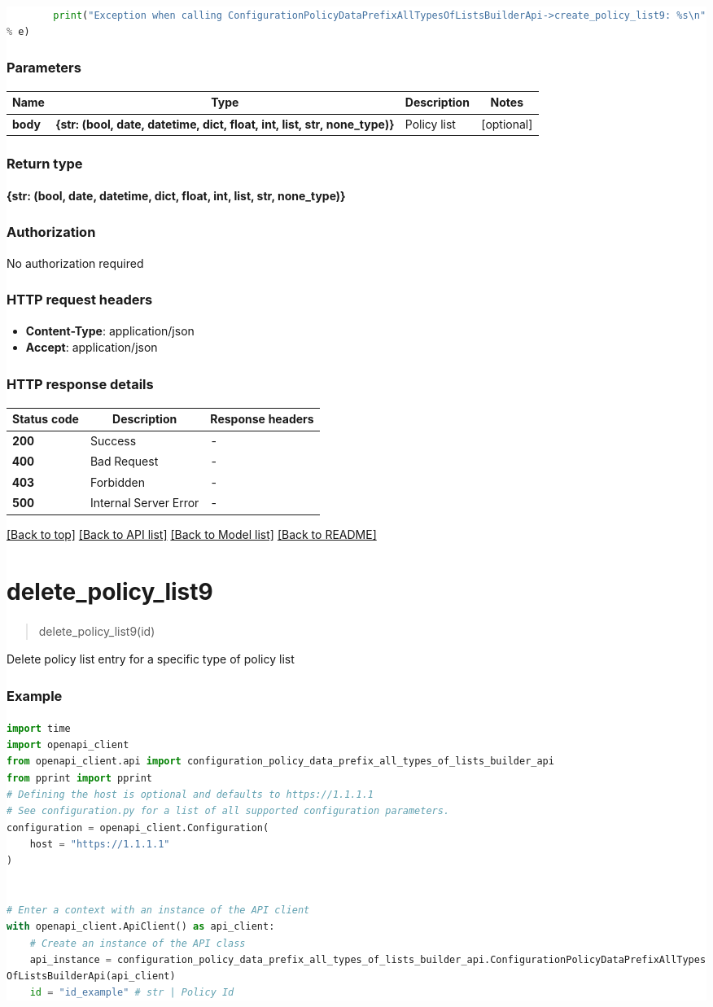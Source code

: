 ```python
        print("Exception when calling ConfigurationPolicyDataPrefixAllTypesOfListsBuilderApi->create_policy_list9: %s\n" % e)
```


### Parameters

Name | Type | Description  | Notes
------------- | ------------- | ------------- | -------------
 **body** | **{str: (bool, date, datetime, dict, float, int, list, str, none_type)}**| Policy list | [optional]

### Return type

**{str: (bool, date, datetime, dict, float, int, list, str, none_type)}**

### Authorization

No authorization required

### HTTP request headers

 - **Content-Type**: application/json
 - **Accept**: application/json


### HTTP response details

| Status code | Description | Response headers |
|-------------|-------------|------------------|
**200** | Success |  -  |
**400** | Bad Request |  -  |
**403** | Forbidden |  -  |
**500** | Internal Server Error |  -  |

[[Back to top]](#) [[Back to API list]](../README.md#documentation-for-api-endpoints) [[Back to Model list]](../README.md#documentation-for-models) [[Back to README]](../README.md)

# **delete_policy_list9**
> delete_policy_list9(id)



Delete policy list entry for a specific type of policy list

### Example


```python
import time
import openapi_client
from openapi_client.api import configuration_policy_data_prefix_all_types_of_lists_builder_api
from pprint import pprint
# Defining the host is optional and defaults to https://1.1.1.1
# See configuration.py for a list of all supported configuration parameters.
configuration = openapi_client.Configuration(
    host = "https://1.1.1.1"
)


# Enter a context with an instance of the API client
with openapi_client.ApiClient() as api_client:
    # Create an instance of the API class
    api_instance = configuration_policy_data_prefix_all_types_of_lists_builder_api.ConfigurationPolicyDataPrefixAllTypesOfListsBuilderApi(api_client)
    id = "id_example" # str | Policy Id
```